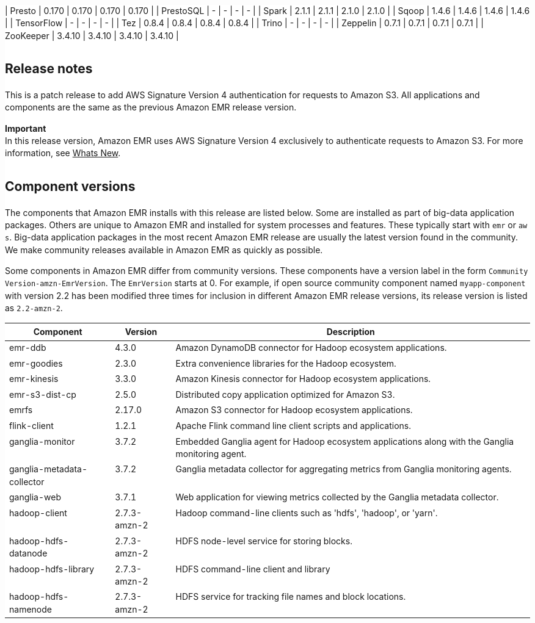 | Presto | 0\.170 | 0\.170 | 0\.170 | 0\.170 | 
| PrestoSQL |  \-  |  \-  |  \-  |  \-  | 
| Spark | 2\.1\.1 | 2\.1\.1 | 2\.1\.0 | 2\.1\.0 | 
| Sqoop | 1\.4\.6 | 1\.4\.6 | 1\.4\.6 | 1\.4\.6 | 
| TensorFlow |  \-  |  \-  |  \-  |  \-  | 
| Tez | 0\.8\.4 | 0\.8\.4 | 0\.8\.4 | 0\.8\.4 | 
| Trino |  \-  |  \-  |  \-  |  \-  | 
| Zeppelin | 0\.7\.1 | 0\.7\.1 | 0\.7\.1 | 0\.7\.1 | 
| ZooKeeper | 3\.4\.10 | 3\.4\.10 | 3\.4\.10 | 3\.4\.10 | 

## Release notes<a name="emr-561-relnotes"></a>

This is a patch release to add AWS Signature Version 4 authentication for requests to Amazon S3\. All applications and components are the same as the previous Amazon EMR release version\.

**Important**  
In this release version, Amazon EMR uses AWS Signature Version 4 exclusively to authenticate requests to Amazon S3\. For more information, see [Whats New](https://docs.aws.amazon.com/emr/latest/ReleaseGuide/emr-whatsnew.html)\.

## Component versions<a name="emr-561-components"></a>

The components that Amazon EMR installs with this release are listed below\. Some are installed as part of big\-data application packages\. Others are unique to Amazon EMR and installed for system processes and features\. These typically start with `emr` or `aws`\. Big\-data application packages in the most recent Amazon EMR release are usually the latest version found in the community\. We make community releases available in Amazon EMR as quickly as possible\.

Some components in Amazon EMR differ from community versions\. These components have a version label in the form `CommunityVersion-amzn-EmrVersion`\. The `EmrVersion` starts at 0\. For example, if open source community component named `myapp-component` with version 2\.2 has been modified three times for inclusion in different Amazon EMR release versions, its release version is listed as `2.2-amzn-2`\.


| Component | Version | Description | 
| --- | --- | --- | 
| emr\-ddb | 4\.3\.0 | Amazon DynamoDB connector for Hadoop ecosystem applications\. | 
| emr\-goodies | 2\.3\.0 | Extra convenience libraries for the Hadoop ecosystem\. | 
| emr\-kinesis | 3\.3\.0 | Amazon Kinesis connector for Hadoop ecosystem applications\. | 
| emr\-s3\-dist\-cp | 2\.5\.0 | Distributed copy application optimized for Amazon S3\. | 
| emrfs | 2\.17\.0 | Amazon S3 connector for Hadoop ecosystem applications\. | 
| flink\-client | 1\.2\.1 | Apache Flink command line client scripts and applications\. | 
| ganglia\-monitor | 3\.7\.2 | Embedded Ganglia agent for Hadoop ecosystem applications along with the Ganglia monitoring agent\. | 
| ganglia\-metadata\-collector | 3\.7\.2 | Ganglia metadata collector for aggregating metrics from Ganglia monitoring agents\. | 
| ganglia\-web | 3\.7\.1 | Web application for viewing metrics collected by the Ganglia metadata collector\. | 
| hadoop\-client | 2\.7\.3\-amzn\-2 | Hadoop command\-line clients such as 'hdfs', 'hadoop', or 'yarn'\. | 
| hadoop\-hdfs\-datanode | 2\.7\.3\-amzn\-2 | HDFS node\-level service for storing blocks\. | 
| hadoop\-hdfs\-library | 2\.7\.3\-amzn\-2 | HDFS command\-line client and library | 
| hadoop\-hdfs\-namenode | 2\.7\.3\-amzn\-2 | HDFS service for tracking file names and block locations\. | 